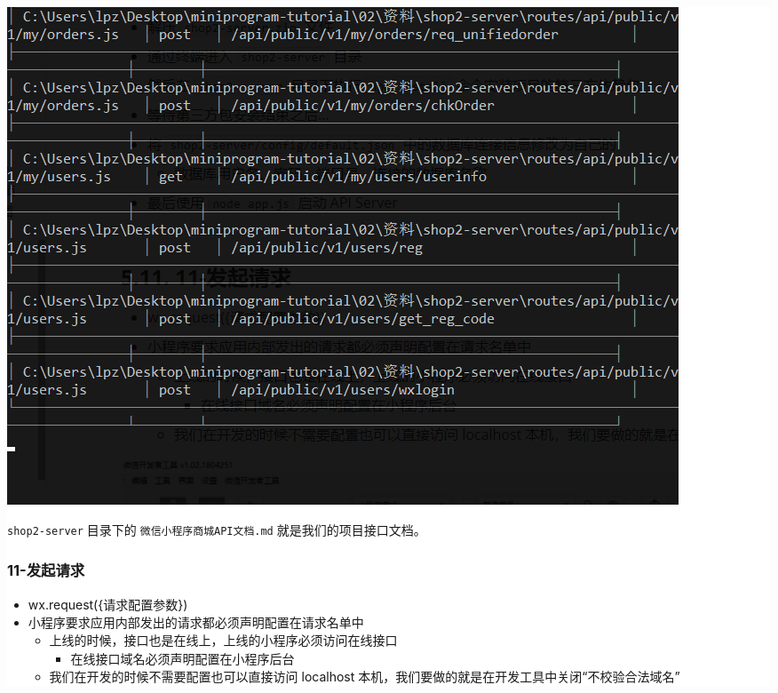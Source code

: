 ![1525569449929](../media/1525569449929.png)

`shop2-server` 目录下的 `微信小程序商城API文档.md` 就是我们的项目接口文档。



### 11-发起请求

- wx.request({请求配置参数})
- 小程序要求应用内部发出的请求都必须声明配置在请求名单中
  - 上线的时候，接口也是在线上，上线的小程序必须访问在线接口
    - 在线接口域名必须声明配置在小程序后台
  - 我们在开发的时候不需要配置也可以直接访问 localhost 本机，我们要做的就是在开发工具中关闭“不校验合法域名”
